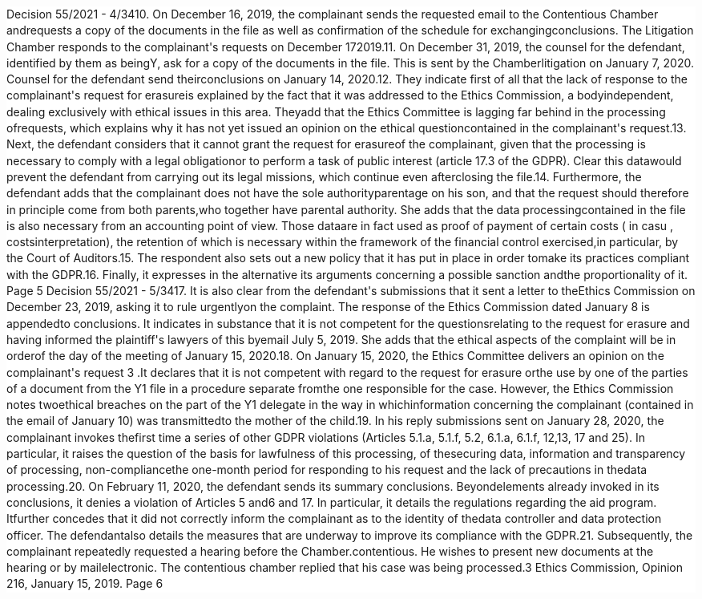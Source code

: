 Decision 55/2021 - 4/3410. On December 16, 2019, the complainant sends the requested email to the Contentious Chamber andrequests a copy of the documents in the file as well as confirmation of the schedule for exchangingconclusions. The Litigation Chamber responds to the complainant's requests on December 172019.11. On December 31, 2019, the counsel for the defendant, identified by them as beingY, ask for a copy of the documents in the file. This is sent by the Chamberlitigation on January 7, 2020. Counsel for the defendant send theirconclusions on January 14, 2020.12. They indicate first of all that the lack of response to the complainant's request for erasureis explained by the fact that it was addressed to the Ethics Commission, a bodyindependent, dealing exclusively with ethical issues in this area. Theyadd that the Ethics Committee is lagging far behind in the processing ofrequests, which explains why it has not yet issued an opinion on the ethical questioncontained in the complainant's request.13. Next, the defendant considers that it cannot grant the request for erasureof the complainant, given that the processing is necessary to comply with a legal obligationor to perform a task of public interest (article 17.3 of the GDPR). Clear this datawould prevent the defendant from carrying out its legal missions, which continue even afterclosing the file.14. Furthermore, the defendant adds that the complainant does not have the sole authorityparentage on his son, and that the request should therefore in principle come from both parents,who together have parental authority. She adds that the data processingcontained in the file is also necessary from an accounting point of view. Those dataare in fact used as proof of payment of certain costs ( in casu , costsinterpretation), the retention of which is necessary within the framework of the financial control exercised,in particular, by the Court of Auditors.15. The respondent also sets out a new policy that it has put in place in order tomake its practices compliant with the GDPR.16. Finally, it expresses in the alternative its arguments concerning a possible sanction andthe proportionality of it.
Page 5
Decision 55/2021 - 5/3417. It is also clear from the defendant's submissions that it sent a letter to theEthics Commission on December 23, 2019, asking it to rule urgentlyon the complaint. The response of the Ethics Commission dated January 8 is appendedto conclusions. It indicates in substance that it is not competent for the questionsrelating to the request for erasure and having informed the plaintiff's lawyers of this byemail July 5, 2019. She adds that the ethical aspects of the complaint will be in orderof the day of the meeting of January 15, 2020.18. On January 15, 2020, the Ethics Committee delivers an opinion on the complainant's request 3 .It declares that it is not competent with regard to the request for erasure orthe use by one of the parties of a document from the Y1 file in a procedure separate fromthe one responsible for the case. However, the Ethics Commission notes twoethical breaches on the part of the Y1 delegate in the way in whichinformation concerning the complainant (contained in the email of January 10) was transmittedto the mother of the child.19. In his reply submissions sent on January 28, 2020, the complainant invokes thefirst time a series of other GDPR violations (Articles 5.1.a, 5.1.f, 5.2, 6.1.a, 6.1.f, 12,13, 17 and 25). In particular, it raises the question of the basis for lawfulness of this processing, of thesecuring data, information and transparency of processing, non-compliancethe one-month period for responding to his request and the lack of precautions in thedata processing.20. On February 11, 2020, the defendant sends its summary conclusions. Beyondelements already invoked in its conclusions, it denies a violation of Articles 5 and6 and 17. In particular, it details the regulations regarding the aid program. Itfurther concedes that it did not correctly inform the complainant as to the identity of thedata controller and data protection officer. The defendantalso details the measures that are underway to improve its compliance with the GDPR.21. Subsequently, the complainant repeatedly requested a hearing before the Chamber.contentious. He wishes to present new documents at the hearing or by mailelectronic. The contentious chamber replied that his case was being processed.3 Ethics Commission, Opinion 216, January 15, 2019.
Page 6